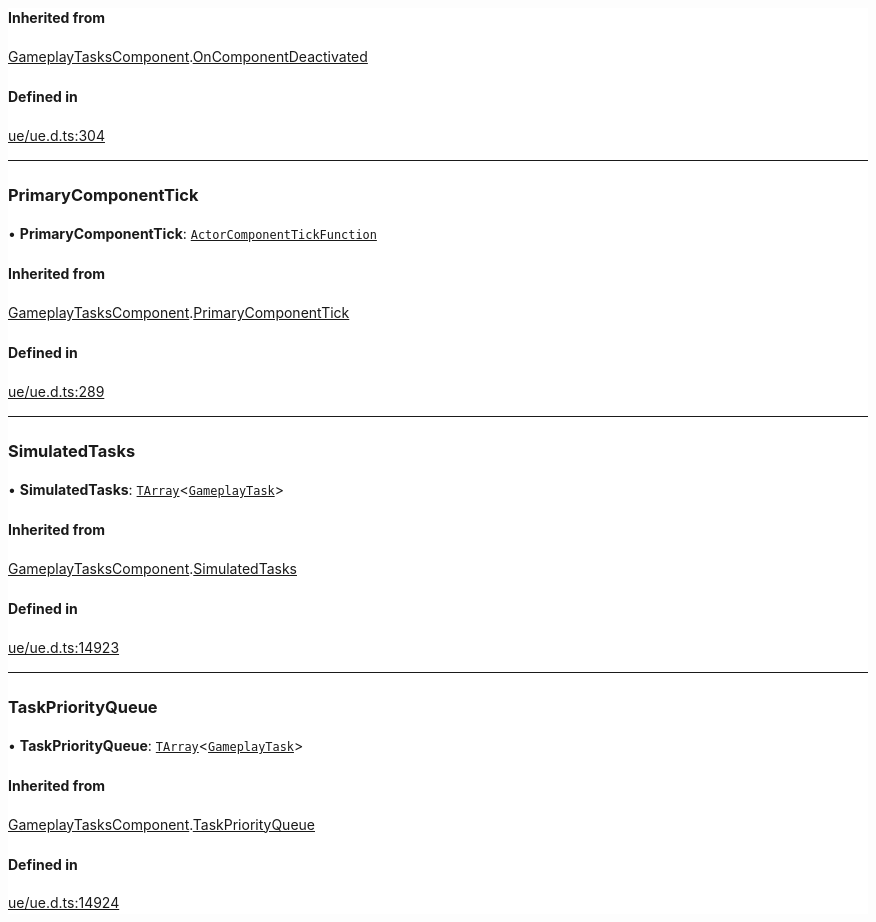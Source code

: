 #### Inherited from

[GameplayTasksComponent](ue_ue.GameplayTasksComponent.md).[OnComponentDeactivated](ue_ue.GameplayTasksComponent.md#oncomponentdeactivated)

#### Defined in

[ue/ue.d.ts:304](https://github.com/YugMetaverse/yug_typings/blob/b7d9b19/ue/ue.d.ts#L304)

___

### PrimaryComponentTick

• **PrimaryComponentTick**: [`ActorComponentTickFunction`](ue_ue.ActorComponentTickFunction.md)

#### Inherited from

[GameplayTasksComponent](ue_ue.GameplayTasksComponent.md).[PrimaryComponentTick](ue_ue.GameplayTasksComponent.md#primarycomponenttick)

#### Defined in

[ue/ue.d.ts:289](https://github.com/YugMetaverse/yug_typings/blob/b7d9b19/ue/ue.d.ts#L289)

___

### SimulatedTasks

• **SimulatedTasks**: [`TArray`](../interfaces/ue_puerts.TArray.md)<[`GameplayTask`](ue_ue.GameplayTask.md)\>

#### Inherited from

[GameplayTasksComponent](ue_ue.GameplayTasksComponent.md).[SimulatedTasks](ue_ue.GameplayTasksComponent.md#simulatedtasks)

#### Defined in

[ue/ue.d.ts:14923](https://github.com/YugMetaverse/yug_typings/blob/b7d9b19/ue/ue.d.ts#L14923)

___

### TaskPriorityQueue

• **TaskPriorityQueue**: [`TArray`](../interfaces/ue_puerts.TArray.md)<[`GameplayTask`](ue_ue.GameplayTask.md)\>

#### Inherited from

[GameplayTasksComponent](ue_ue.GameplayTasksComponent.md).[TaskPriorityQueue](ue_ue.GameplayTasksComponent.md#taskpriorityqueue)

#### Defined in

[ue/ue.d.ts:14924](https://github.com/YugMetaverse/yug_typings/blob/b7d9b19/ue/ue.d.ts#L14924)
